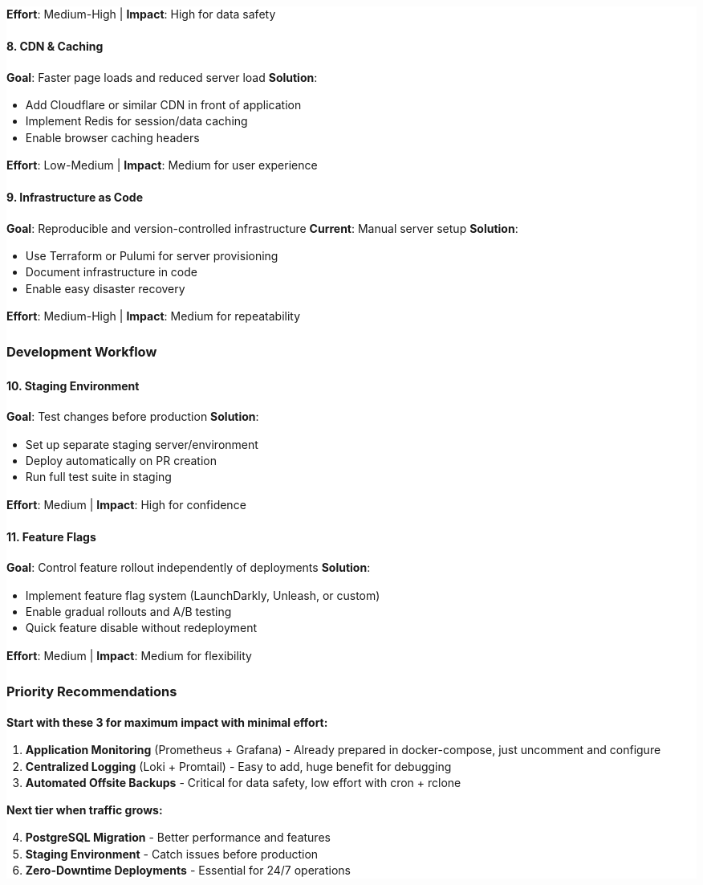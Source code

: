**Effort**: Medium-High | **Impact**: High for data safety

#### 8. CDN & Caching
**Goal**: Faster page loads and reduced server load
**Solution**:
- Add Cloudflare or similar CDN in front of application
- Implement Redis for session/data caching
- Enable browser caching headers

**Effort**: Low-Medium | **Impact**: Medium for user experience

#### 9. Infrastructure as Code
**Goal**: Reproducible and version-controlled infrastructure
**Current**: Manual server setup
**Solution**:
- Use Terraform or Pulumi for server provisioning
- Document infrastructure in code
- Enable easy disaster recovery

**Effort**: Medium-High | **Impact**: Medium for repeatability

### Development Workflow

#### 10. Staging Environment
**Goal**: Test changes before production
**Solution**:
- Set up separate staging server/environment
- Deploy automatically on PR creation
- Run full test suite in staging

**Effort**: Medium | **Impact**: High for confidence

#### 11. Feature Flags
**Goal**: Control feature rollout independently of deployments
**Solution**:
- Implement feature flag system (LaunchDarkly, Unleash, or custom)
- Enable gradual rollouts and A/B testing
- Quick feature disable without redeployment

**Effort**: Medium | **Impact**: Medium for flexibility

### Priority Recommendations

**Start with these 3 for maximum impact with minimal effort:**

1. **Application Monitoring** (Prometheus + Grafana) - Already prepared in docker-compose, just uncomment and configure
2. **Centralized Logging** (Loki + Promtail) - Easy to add, huge benefit for debugging
3. **Automated Offsite Backups** - Critical for data safety, low effort with cron + rclone

**Next tier when traffic grows:**

4. **PostgreSQL Migration** - Better performance and features
5. **Staging Environment** - Catch issues before production
6. **Zero-Downtime Deployments** - Essential for 24/7 operations

